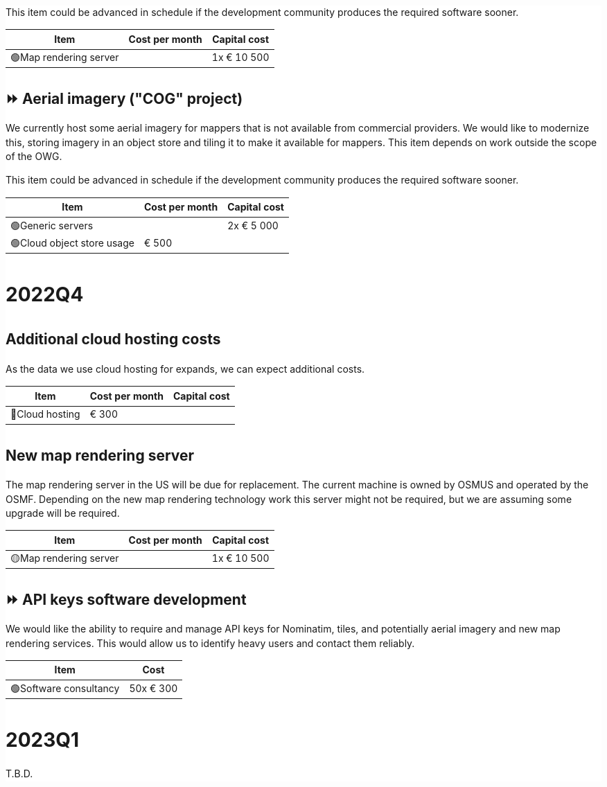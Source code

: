 This item could be advanced in schedule if the development community produces the required software sooner.

Item | Cost per month | Capital cost
-|-|-
🟢Map rendering server | | 1x € 10 500

## ⏩ Aerial imagery ("COG" project)
We currently host some aerial imagery for mappers that is not available from commercial providers. We would like to modernize this, storing imagery in an object store and tiling it to make it available for mappers. This item depends on work outside the scope of the OWG.

This item could be advanced in schedule if the development community produces the required software sooner.

Item | Cost per month | Capital cost
-|-|-
🟢Generic servers | | 2x € 5 000
🟢Cloud object store usage | € 500 |

# 2022Q4
## Additional cloud hosting costs
As the data we use cloud hosting for expands, we can expect additional costs.

Item | Cost per month | Capital cost
-|-|-
🔴Cloud hosting | € 300

## New map rendering server
The map rendering server in the US will be due for replacement. The current machine is owned by OSMUS and operated by the OSMF. Depending on the new map rendering technology work this server might not be required, but we are assuming some upgrade will be required.

Item | Cost per month | Capital cost
-|-|-
🟡Map rendering server | | 1x € 10 500

## ⏩ API keys software development
We would like the ability to require and manage API keys for Nominatim, tiles, and potentially aerial imagery and new map rendering services. This would allow us to identify heavy users and contact them reliably.

Item | Cost
-|-
🟢Software consultancy | 50x € 300

# 2023Q1

T.B.D.
